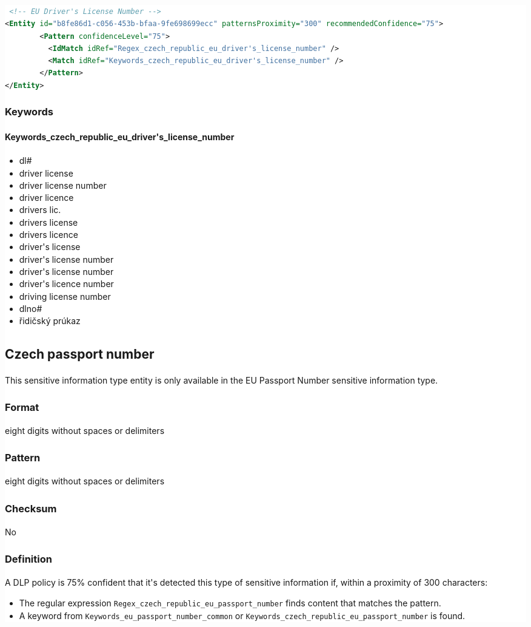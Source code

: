 ```xml
 <!-- EU Driver's License Number -->
<Entity id="b8fe86d1-c056-453b-bfaa-9fe698699ecc" patternsProximity="300" recommendedConfidence="75">
        <Pattern confidenceLevel="75">
          <IdMatch idRef="Regex_czech_republic_eu_driver's_license_number" />
          <Match idRef="Keywords_czech_republic_eu_driver's_license_number" />
        </Pattern>
</Entity>

```

### Keywords

#### Keywords_czech_republic_eu_driver's_license_number

- dl#
- driver license
- driver license number
- driver licence
- drivers lic.
- drivers license
- drivers licence
- driver's license
- driver's license number
- driver's license number
- driver's licence number
- driving license number
- dlno#
- řidičský prúkaz


## Czech passport number
This sensitive information type entity is only available in the EU Passport Number sensitive information type.

### Format

eight digits without spaces or delimiters
  
### Pattern

eight digits without spaces or delimiters
  
### Checksum

No
  
### Definition

A DLP policy is 75% confident that it's detected this type of sensitive information if, within a proximity of 300 characters:
- The regular expression  `Regex_czech_republic_eu_passport_number` finds content that matches the pattern. 
- A keyword from  `Keywords_eu_passport_number_common` or `Keywords_czech_republic_eu_passport_number` is found. 
    